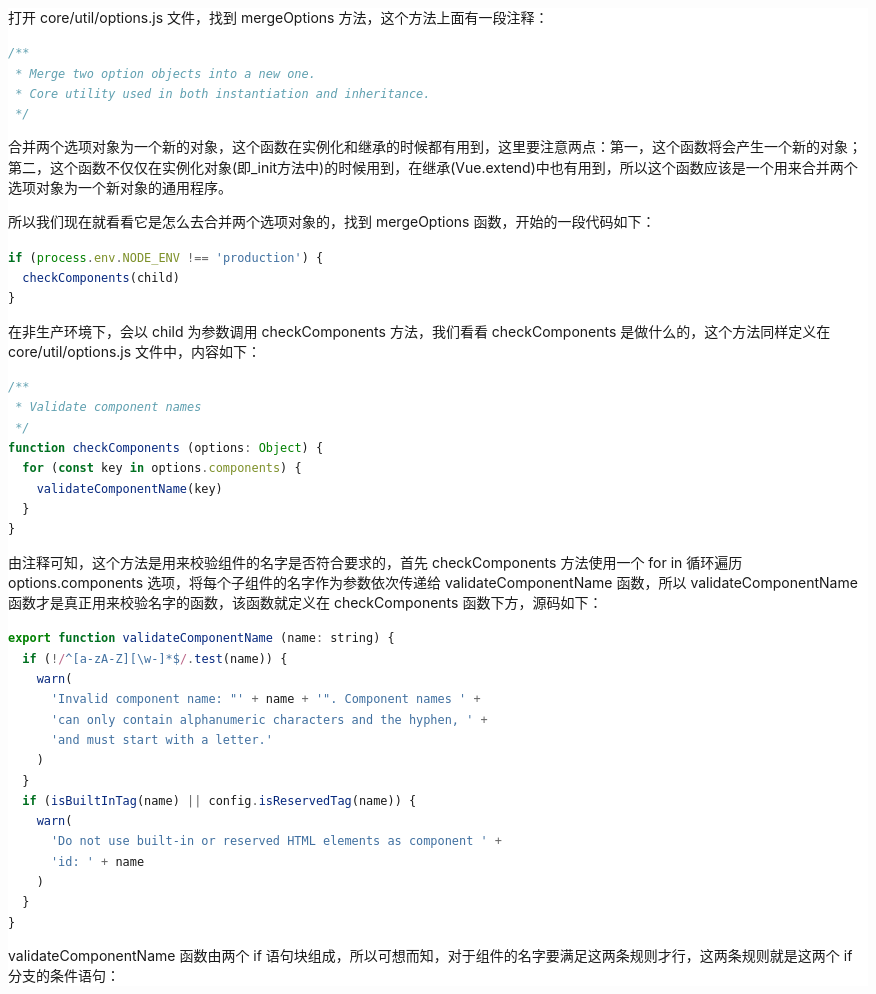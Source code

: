 打开 core/util/options.js 文件，找到 mergeOptions 方法，这个方法上面有一段注释：

```js
/**
 * Merge two option objects into a new one.
 * Core utility used in both instantiation and inheritance.
 */
 ```

合并两个选项对象为一个新的对象，这个函数在实例化和继承的时候都有用到，这里要注意两点：第一，这个函数将会产生一个新的对象；第二，这个函数不仅仅在实例化对象(即_init方法中)的时候用到，在继承(Vue.extend)中也有用到，所以这个函数应该是一个用来合并两个选项对象为一个新对象的通用程序。

所以我们现在就看看它是怎么去合并两个选项对象的，找到 mergeOptions 函数，开始的一段代码如下：

```js
if (process.env.NODE_ENV !== 'production') {
  checkComponents(child)
}
```

在非生产环境下，会以 child 为参数调用 checkComponents 方法，我们看看 checkComponents 是做什么的，这个方法同样定义在 core/util/options.js 文件中，内容如下：

```js
/**
 * Validate component names
 */
function checkComponents (options: Object) {
  for (const key in options.components) {
    validateComponentName(key)
  }
}
```

由注释可知，这个方法是用来校验组件的名字是否符合要求的，首先 checkComponents 方法使用一个 for in 循环遍历 options.components 选项，将每个子组件的名字作为参数依次传递给 validateComponentName 函数，所以 validateComponentName 函数才是真正用来校验名字的函数，该函数就定义在 checkComponents 函数下方，源码如下：

```js
export function validateComponentName (name: string) {
  if (!/^[a-zA-Z][\w-]*$/.test(name)) {
    warn(
      'Invalid component name: "' + name + '". Component names ' +
      'can only contain alphanumeric characters and the hyphen, ' +
      'and must start with a letter.'
    )
  }
  if (isBuiltInTag(name) || config.isReservedTag(name)) {
    warn(
      'Do not use built-in or reserved HTML elements as component ' +
      'id: ' + name
    )
  }
}
```

validateComponentName 函数由两个 if 语句块组成，所以可想而知，对于组件的名字要满足这两条规则才行，这两条规则就是这两个 if 分支的条件语句：
